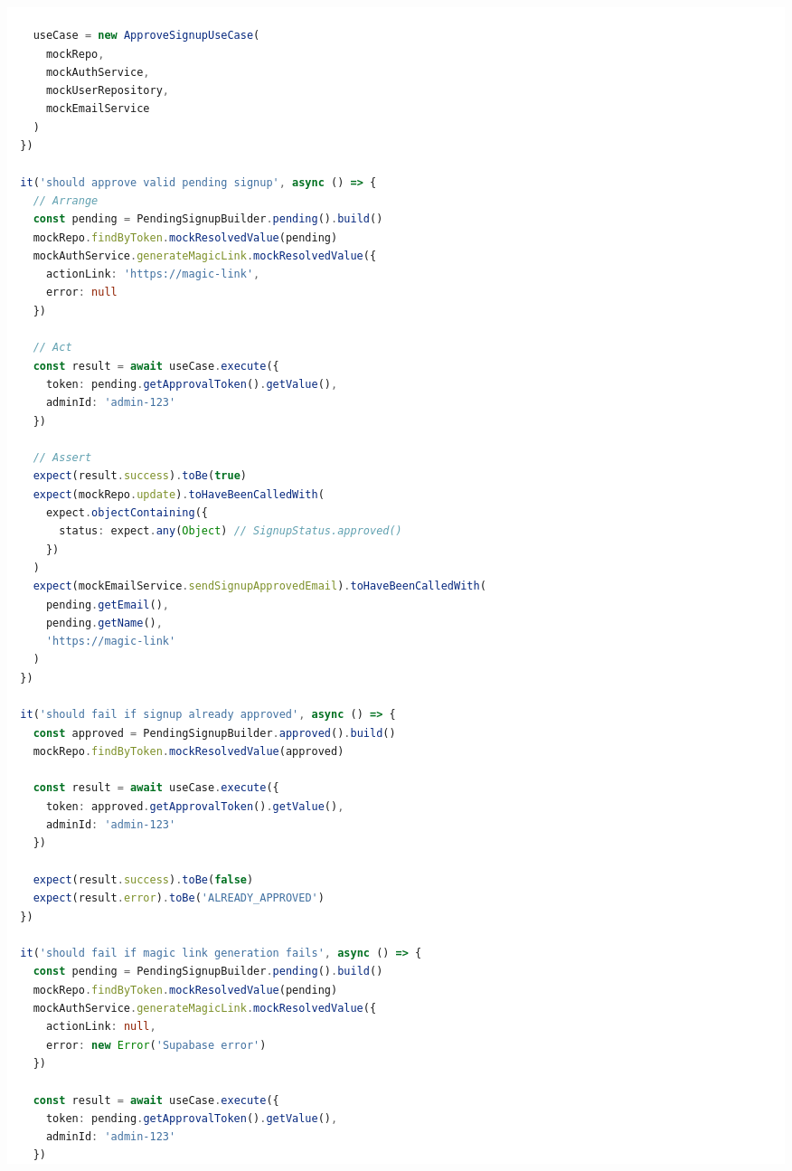 ```typescript

    useCase = new ApproveSignupUseCase(
      mockRepo,
      mockAuthService,
      mockUserRepository,
      mockEmailService
    )
  })

  it('should approve valid pending signup', async () => {
    // Arrange
    const pending = PendingSignupBuilder.pending().build()
    mockRepo.findByToken.mockResolvedValue(pending)
    mockAuthService.generateMagicLink.mockResolvedValue({
      actionLink: 'https://magic-link',
      error: null
    })

    // Act
    const result = await useCase.execute({
      token: pending.getApprovalToken().getValue(),
      adminId: 'admin-123'
    })

    // Assert
    expect(result.success).toBe(true)
    expect(mockRepo.update).toHaveBeenCalledWith(
      expect.objectContaining({
        status: expect.any(Object) // SignupStatus.approved()
      })
    )
    expect(mockEmailService.sendSignupApprovedEmail).toHaveBeenCalledWith(
      pending.getEmail(),
      pending.getName(),
      'https://magic-link'
    )
  })

  it('should fail if signup already approved', async () => {
    const approved = PendingSignupBuilder.approved().build()
    mockRepo.findByToken.mockResolvedValue(approved)

    const result = await useCase.execute({
      token: approved.getApprovalToken().getValue(),
      adminId: 'admin-123'
    })

    expect(result.success).toBe(false)
    expect(result.error).toBe('ALREADY_APPROVED')
  })

  it('should fail if magic link generation fails', async () => {
    const pending = PendingSignupBuilder.pending().build()
    mockRepo.findByToken.mockResolvedValue(pending)
    mockAuthService.generateMagicLink.mockResolvedValue({
      actionLink: null,
      error: new Error('Supabase error')
    })

    const result = await useCase.execute({
      token: pending.getApprovalToken().getValue(),
      adminId: 'admin-123'
    })
```